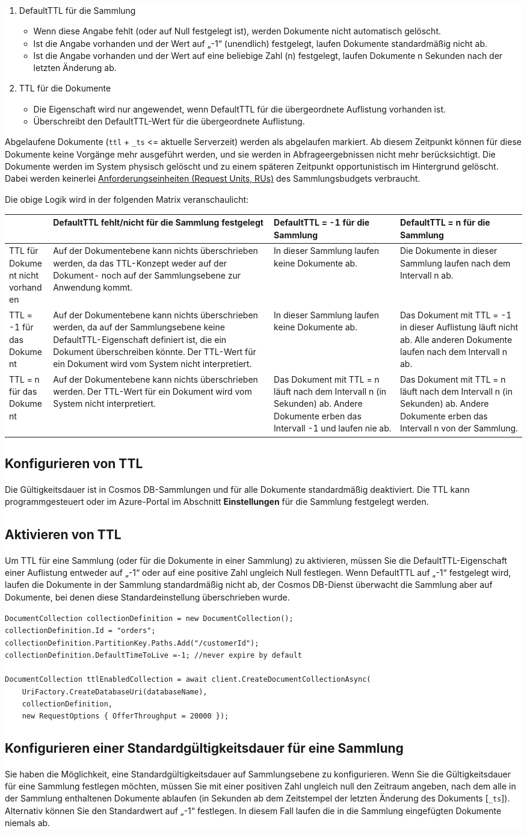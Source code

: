 1. DefaultTTL für die Sammlung
   
   * Wenn diese Angabe fehlt (oder auf Null festgelegt ist), werden Dokumente nicht automatisch gelöscht.
   * Ist die Angabe vorhanden und der Wert auf „-1“ (unendlich) festgelegt, laufen Dokumente standardmäßig nicht ab.
   * Ist die Angabe vorhanden und der Wert auf eine beliebige Zahl (n) festgelegt, laufen Dokumente n Sekunden nach der letzten Änderung ab.
2. TTL für die Dokumente 
   
   * Die Eigenschaft wird nur angewendet, wenn DefaultTTL für die übergeordnete Auflistung vorhanden ist.
   * Überschreibt den DefaultTTL-Wert für die übergeordnete Auflistung.

Abgelaufene Dokumente (`ttl` + `_ts` <= aktuelle Serverzeit) werden als abgelaufen markiert. Ab diesem Zeitpunkt können für diese Dokumente keine Vorgänge mehr ausgeführt werden, und sie werden in Abfrageergebnissen nicht mehr berücksichtigt. Die Dokumente werden im System physisch gelöscht und zu einem späteren Zeitpunkt opportunistisch im Hintergrund gelöscht. Dabei werden keinerlei [Anforderungseinheiten (Request Units, RUs)](request-units.md) des Sammlungsbudgets verbraucht.

Die obige Logik wird in der folgenden Matrix veranschaulicht:

|  | DefaultTTL fehlt/nicht für die Sammlung festgelegt | DefaultTTL = -1 für die Sammlung | DefaultTTL = n für die Sammlung |
| --- |:--- |:--- |:--- |
| TTL für Dokument nicht vorhanden |Auf der Dokumentebene kann nichts überschrieben werden, da das TTL-Konzept weder auf der Dokument- noch auf der Sammlungsebene zur Anwendung kommt. |In dieser Sammlung laufen keine Dokumente ab. |Die Dokumente in dieser Sammlung laufen nach dem Intervall n ab. |
| TTL = -1 für das Dokument |Auf der Dokumentebene kann nichts überschrieben werden, da auf der Sammlungsebene keine DefaultTTL-Eigenschaft definiert ist, die ein Dokument überschreiben könnte. Der TTL-Wert für ein Dokument wird vom System nicht interpretiert. |In dieser Sammlung laufen keine Dokumente ab. |Das Dokument mit TTL = -1 in dieser Auflistung läuft nicht ab. Alle anderen Dokumente laufen nach dem Intervall n ab. |
| TTL = n für das Dokument |Auf der Dokumentebene kann nichts überschrieben werden. Der TTL-Wert für ein Dokument wird vom System nicht interpretiert. |Das Dokument mit TTL = n läuft nach dem Intervall n (in Sekunden) ab. Andere Dokumente erben das Intervall -1 und laufen nie ab. |Das Dokument mit TTL = n läuft nach dem Intervall n (in Sekunden) ab. Andere Dokumente erben das Intervall n von der Sammlung. |

## <a name="configuring-ttl"></a>Konfigurieren von TTL
Die Gültigkeitsdauer ist in Cosmos DB-Sammlungen und für alle Dokumente standardmäßig deaktiviert. Die TTL kann programmgesteuert oder im Azure-Portal im Abschnitt **Einstellungen** für die Sammlung festgelegt werden. 

## <a name="enabling-ttl"></a>Aktivieren von TTL
Um TTL für eine Sammlung (oder für die Dokumente in einer Sammlung) zu aktivieren, müssen Sie die DefaultTTL-Eigenschaft einer Auflistung entweder auf „-1“ oder auf eine positive Zahl ungleich Null festlegen. Wenn DefaultTTL auf „-1“ festgelegt wird, laufen die Dokumente in der Sammlung standardmäßig nicht ab, der Cosmos DB-Dienst überwacht die Sammlung aber auf Dokumente, bei denen diese Standardeinstellung überschrieben wurde.

    DocumentCollection collectionDefinition = new DocumentCollection();
    collectionDefinition.Id = "orders";
    collectionDefinition.PartitionKey.Paths.Add("/customerId");
    collectionDefinition.DefaultTimeToLive =-1; //never expire by default

    DocumentCollection ttlEnabledCollection = await client.CreateDocumentCollectionAsync(
        UriFactory.CreateDatabaseUri(databaseName),
        collectionDefinition,
        new RequestOptions { OfferThroughput = 20000 });

## <a name="configuring-default-ttl-on-a-collection"></a>Konfigurieren einer Standardgültigkeitsdauer für eine Sammlung
Sie haben die Möglichkeit, eine Standardgültigkeitsdauer auf Sammlungsebene zu konfigurieren. Wenn Sie die Gültigkeitsdauer für eine Sammlung festlegen möchten, müssen Sie mit einer positiven Zahl ungleich null den Zeitraum angeben, nach dem alle in der Sammlung enthaltenen Dokumente ablaufen (in Sekunden ab dem Zeitstempel der letzten Änderung des Dokuments [`_ts`]). Alternativ können Sie den Standardwert auf „-1“ festlegen. In diesem Fall laufen die in die Sammlung eingefügten Dokumente niemals ab.
